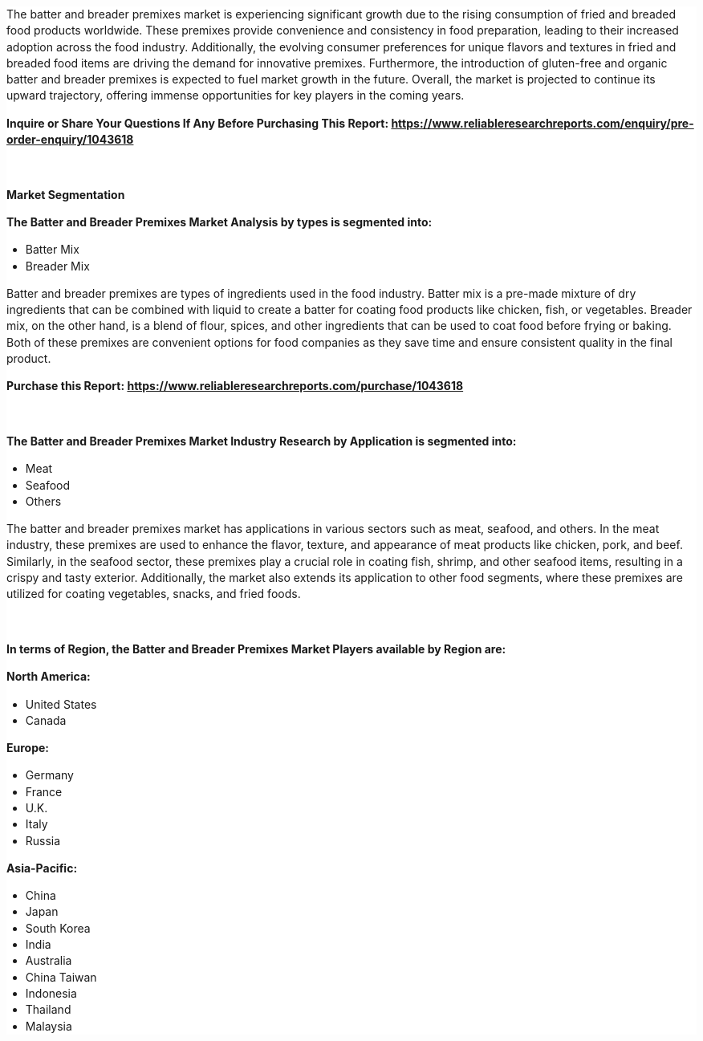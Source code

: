 <p><p>The batter and breader premixes market is experiencing significant growth due to the rising consumption of fried and breaded food products worldwide. These premixes provide convenience and consistency in food preparation, leading to their increased adoption across the food industry. Additionally, the evolving consumer preferences for unique flavors and textures in fried and breaded food items are driving the demand for innovative premixes. Furthermore, the introduction of gluten-free and organic batter and breader premixes is expected to fuel market growth in the future. Overall, the market is projected to continue its upward trajectory, offering immense opportunities for key players in the coming years.</p></p>
<p><strong>Inquire or Share Your Questions If Any Before Purchasing This Report: <a href="https://www.reliableresearchreports.com/enquiry/pre-order-enquiry/1043618">https://www.reliableresearchreports.com/enquiry/pre-order-enquiry/1043618</a></strong></p>
<p>&nbsp;</p>
<p><strong>Market Segmentation</strong></p>
<p><strong>The Batter and Breader Premixes Market Analysis by types is segmented into:</strong></p>
<p><ul><li>Batter Mix</li><li>Breader Mix</li></ul></p>
<p><p>Batter and breader premixes are types of ingredients used in the food industry. Batter mix is a pre-made mixture of dry ingredients that can be combined with liquid to create a batter for coating food products like chicken, fish, or vegetables. Breader mix, on the other hand, is a blend of flour, spices, and other ingredients that can be used to coat food before frying or baking. Both of these premixes are convenient options for food companies as they save time and ensure consistent quality in the final product.</p></p>
<p><strong>Purchase this Report:&nbsp;<a href="https://www.reliableresearchreports.com/purchase/1043618">https://www.reliableresearchreports.com/purchase/1043618</a></strong></p>
<p>&nbsp;</p>
<p><strong>The Batter and Breader Premixes Market Industry Research by Application is segmented into:</strong></p>
<p><ul><li>Meat</li><li>Seafood</li><li>Others</li></ul></p>
<p><p>The batter and breader premixes market has applications in various sectors such as meat, seafood, and others. In the meat industry, these premixes are used to enhance the flavor, texture, and appearance of meat products like chicken, pork, and beef. Similarly, in the seafood sector, these premixes play a crucial role in coating fish, shrimp, and other seafood items, resulting in a crispy and tasty exterior. Additionally, the market also extends its application to other food segments, where these premixes are utilized for coating vegetables, snacks, and fried foods.</p></p>
<p>&nbsp;</p>
<p><strong>In terms of Region, the Batter and Breader Premixes Market Players available by Region are:</strong></p>
<p>
    <p> <strong> North America: </strong>
        <ul>
            <li>United States</li>
            <li>Canada</li>
        </ul>
        </p> 
    <p> <strong> Europe: </strong>
        <ul>
            <li>Germany</li>
            <li>France</li>
            <li>U.K.</li>
            <li>Italy</li>
            <li>Russia</li>
        </ul>
        </p> 
    <p> <strong> Asia-Pacific: </strong>
        <ul>
            <li>China</li>
            <li>Japan</li>
            <li>South Korea</li>
            <li>India</li>
            <li>Australia</li>
            <li>China Taiwan</li>
            <li>Indonesia</li>
            <li>Thailand</li>
            <li>Malaysia</li>
        </ul>